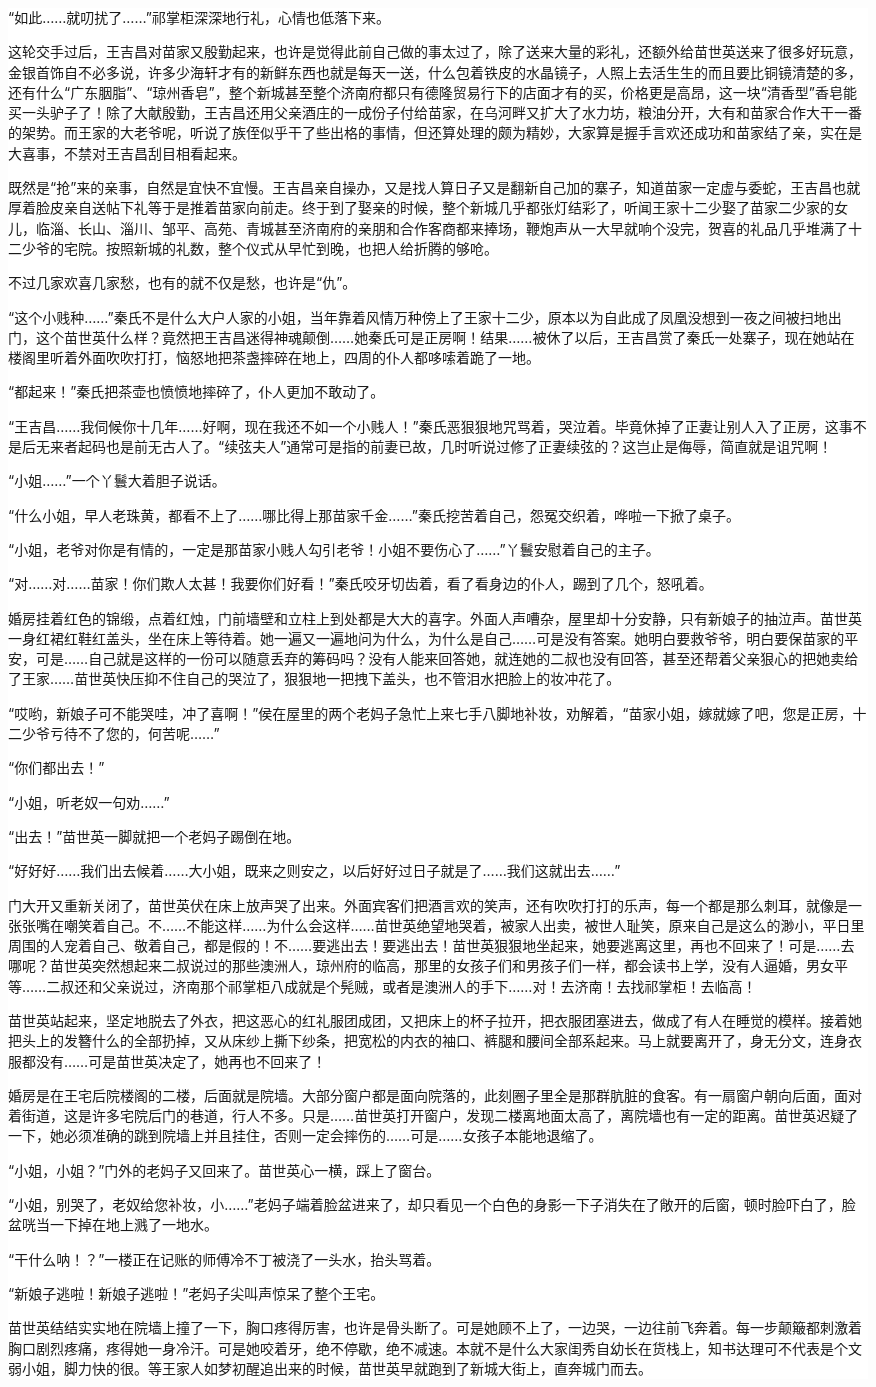 “如此……就叨扰了……”祁掌柜深深地行礼，心情也低落下来。

这轮交手过后，王吉昌对苗家又殷勤起来，也许是觉得此前自己做的事太过了，除了送来大量的彩礼，还额外给苗世英送来了很多好玩意，金银首饰自不必多说，许多少海轩才有的新鲜东西也就是每天一送，什么包着铁皮的水晶镜子，人照上去活生生的而且要比铜镜清楚的多，还有什么“广东胭脂”、“琼州香皂”，整个新城甚至整个济南府都只有德隆贸易行下的店面才有的买，价格更是高昂，这一块“清香型”香皂能买一头驴子了！除了大献殷勤，王吉昌还用父亲酒庄的一成份子付给苗家，在乌河畔又扩大了水力坊，粮油分开，大有和苗家合作大干一番的架势。而王家的大老爷呢，听说了族侄似乎干了些出格的事情，但还算处理的颇为精妙，大家算是握手言欢还成功和苗家结了亲，实在是大喜事，不禁对王吉昌刮目相看起来。

既然是“抢”来的亲事，自然是宜快不宜慢。王吉昌亲自操办，又是找人算日子又是翻新自己加的寨子，知道苗家一定虚与委蛇，王吉昌也就厚着脸皮亲自送帖下礼等于是推着苗家向前走。终于到了娶亲的时候，整个新城几乎都张灯结彩了，听闻王家十二少娶了苗家二少家的女儿，临淄、长山、淄川、邹平、高苑、青城甚至济南府的亲朋和合作客商都来捧场，鞭炮声从一大早就响个没完，贺喜的礼品几乎堆满了十二少爷的宅院。按照新城的礼数，整个仪式从早忙到晚，也把人给折腾的够呛。

不过几家欢喜几家愁，也有的就不仅是愁，也许是“仇”。

“这个小贱种……”秦氏不是什么大户人家的小姐，当年靠着风情万种傍上了王家十二少，原本以为自此成了凤凰没想到一夜之间被扫地出门，这个苗世英什么样？竟然把王吉昌迷得神魂颠倒……她秦氏可是正房啊！结果……被休了以后，王吉昌赏了秦氏一处寨子，现在她站在楼阁里听着外面吹吹打打，恼怒地把茶盏摔碎在地上，四周的仆人都哆嗦着跪了一地。

“都起来！”秦氏把茶壶也愤愤地摔碎了，仆人更加不敢动了。

“王吉昌……我伺候你十几年……好啊，现在我还不如一个小贱人！”秦氏恶狠狠地咒骂着，哭泣着。毕竟休掉了正妻让别人入了正房，这事不是后无来者起码也是前无古人了。“续弦夫人”通常可是指的前妻已故，几时听说过修了正妻续弦的？这岂止是侮辱，简直就是诅咒啊！

“小姐……”一个丫鬟大着胆子说话。

“什么小姐，早人老珠黄，都看不上了……哪比得上那苗家千金……”秦氏挖苦着自己，怨冤交织着，哗啦一下掀了桌子。

“小姐，老爷对你是有情的，一定是那苗家小贱人勾引老爷！小姐不要伤心了……”丫鬟安慰着自己的主子。

“对……对……苗家！你们欺人太甚！我要你们好看！”秦氏咬牙切齿着，看了看身边的仆人，踢到了几个，怒吼着。

婚房挂着红色的锦缎，点着红烛，门前墙壁和立柱上到处都是大大的喜字。外面人声嘈杂，屋里却十分安静，只有新娘子的抽泣声。苗世英一身红裙红鞋红盖头，坐在床上等待着。她一遍又一遍地问为什么，为什么是自己……可是没有答案。她明白要救爷爷，明白要保苗家的平安，可是……自己就是这样的一份可以随意丢弃的筹码吗？没有人能来回答她，就连她的二叔也没有回答，甚至还帮着父亲狠心的把她卖给了王家……苗世英快压抑不住自己的哭泣了，狠狠地一把拽下盖头，也不管泪水把脸上的妆冲花了。

“哎哟，新娘子可不能哭哇，冲了喜啊！”侯在屋里的两个老妈子急忙上来七手八脚地补妆，劝解着，“苗家小姐，嫁就嫁了吧，您是正房，十二少爷亏待不了您的，何苦呢……”

“你们都出去！”

“小姐，听老奴一句劝……”

“出去！”苗世英一脚就把一个老妈子踢倒在地。

“好好好……我们出去候着……大小姐，既来之则安之，以后好好过日子就是了……我们这就出去……”

门大开又重新关闭了，苗世英伏在床上放声哭了出来。外面宾客们把酒言欢的笑声，还有吹吹打打的乐声，每一个都是那么刺耳，就像是一张张嘴在嘲笑着自己。不……不能这样……为什么会这样……苗世英绝望地哭着，被家人出卖，被世人耻笑，原来自己是这么的渺小，平日里周围的人宠着自己、敬着自己，都是假的！不……要逃出去！要逃出去！苗世英狠狠地坐起来，她要逃离这里，再也不回来了！可是……去哪呢？苗世英突然想起来二叔说过的那些澳洲人，琼州府的临高，那里的女孩子们和男孩子们一样，都会读书上学，没有人逼婚，男女平等……二叔还和父亲说过，济南那个祁掌柜八成就是个髡贼，或者是澳洲人的手下……对！去济南！去找祁掌柜！去临高！

苗世英站起来，坚定地脱去了外衣，把这恶心的红礼服团成团，又把床上的杯子拉开，把衣服团塞进去，做成了有人在睡觉的模样。接着她把头上的发簪什么的全部扔掉，又从床纱上撕下纱条，把宽松的内衣的袖口、裤腿和腰间全部系起来。马上就要离开了，身无分文，连身衣服都没有……可是苗世英决定了，她再也不回来了！

婚房是在王宅后院楼阁的二楼，后面就是院墙。大部分窗户都是面向院落的，此刻圈子里全是那群肮脏的食客。有一扇窗户朝向后面，面对着街道，这是许多宅院后门的巷道，行人不多。只是……苗世英打开窗户，发现二楼离地面太高了，离院墙也有一定的距离。苗世英迟疑了一下，她必须准确的跳到院墙上并且挂住，否则一定会摔伤的……可是……女孩子本能地退缩了。

“小姐，小姐？”门外的老妈子又回来了。苗世英心一横，踩上了窗台。

“小姐，别哭了，老奴给您补妆，小……”老妈子端着脸盆进来了，却只看见一个白色的身影一下子消失在了敞开的后窗，顿时脸吓白了，脸盆咣当一下掉在地上溅了一地水。

“干什么呐！？”一楼正在记账的师傅冷不丁被浇了一头水，抬头骂着。

“新娘子逃啦！新娘子逃啦！”老妈子尖叫声惊呆了整个王宅。

苗世英结结实实地在院墙上撞了一下，胸口疼得厉害，也许是骨头断了。可是她顾不上了，一边哭，一边往前飞奔着。每一步颠簸都刺激着胸口剧烈疼痛，疼得她一身冷汗。可是她咬着牙，绝不停歇，绝不减速。本就不是什么大家闺秀自幼长在货栈上，知书达理可不代表是个文弱小姐，脚力快的很。等王家人如梦初醒追出来的时候，苗世英早就跑到了新城大街上，直奔城门而去。
